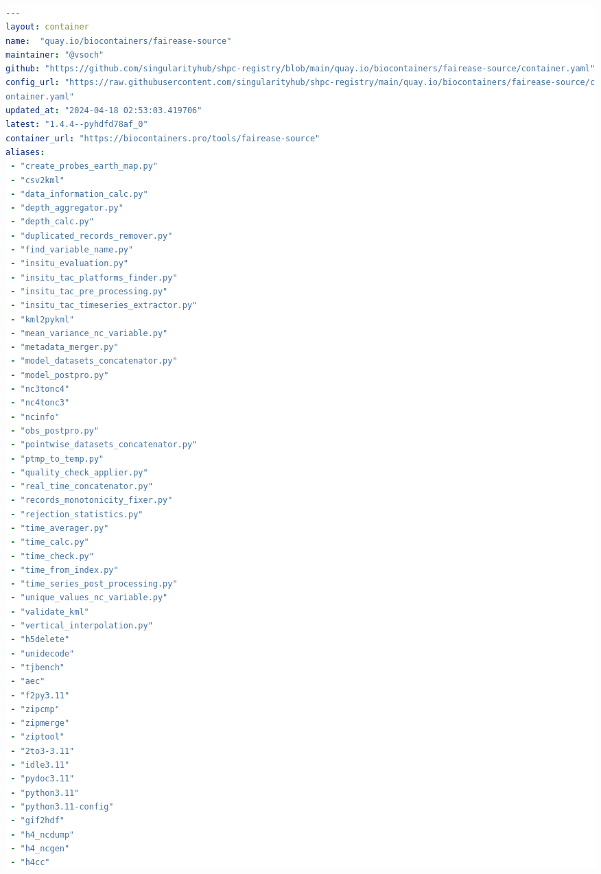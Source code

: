 ```yaml
---
layout: container
name:  "quay.io/biocontainers/fairease-source"
maintainer: "@vsoch"
github: "https://github.com/singularityhub/shpc-registry/blob/main/quay.io/biocontainers/fairease-source/container.yaml"
config_url: "https://raw.githubusercontent.com/singularityhub/shpc-registry/main/quay.io/biocontainers/fairease-source/container.yaml"
updated_at: "2024-04-18 02:53:03.419706"
latest: "1.4.4--pyhdfd78af_0"
container_url: "https://biocontainers.pro/tools/fairease-source"
aliases:
 - "create_probes_earth_map.py"
 - "csv2kml"
 - "data_information_calc.py"
 - "depth_aggregator.py"
 - "depth_calc.py"
 - "duplicated_records_remover.py"
 - "find_variable_name.py"
 - "insitu_evaluation.py"
 - "insitu_tac_platforms_finder.py"
 - "insitu_tac_pre_processing.py"
 - "insitu_tac_timeseries_extractor.py"
 - "kml2pykml"
 - "mean_variance_nc_variable.py"
 - "metadata_merger.py"
 - "model_datasets_concatenator.py"
 - "model_postpro.py"
 - "nc3tonc4"
 - "nc4tonc3"
 - "ncinfo"
 - "obs_postpro.py"
 - "pointwise_datasets_concatenator.py"
 - "ptmp_to_temp.py"
 - "quality_check_applier.py"
 - "real_time_concatenator.py"
 - "records_monotonicity_fixer.py"
 - "rejection_statistics.py"
 - "time_averager.py"
 - "time_calc.py"
 - "time_check.py"
 - "time_from_index.py"
 - "time_series_post_processing.py"
 - "unique_values_nc_variable.py"
 - "validate_kml"
 - "vertical_interpolation.py"
 - "h5delete"
 - "unidecode"
 - "tjbench"
 - "aec"
 - "f2py3.11"
 - "zipcmp"
 - "zipmerge"
 - "ziptool"
 - "2to3-3.11"
 - "idle3.11"
 - "pydoc3.11"
 - "python3.11"
 - "python3.11-config"
 - "gif2hdf"
 - "h4_ncdump"
 - "h4_ncgen"
 - "h4cc"
```
